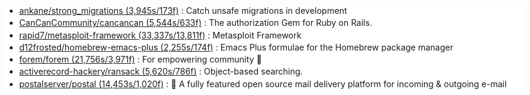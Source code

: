 * [ankane/strong_migrations (3,945s/173f)](https://github.com/ankane/strong_migrations) : Catch unsafe migrations in development
* [CanCanCommunity/cancancan (5,544s/633f)](https://github.com/CanCanCommunity/cancancan) : The authorization Gem for Ruby on Rails.
* [rapid7/metasploit-framework (33,337s/13,811f)](https://github.com/rapid7/metasploit-framework) : Metasploit Framework
* [d12frosted/homebrew-emacs-plus (2,255s/174f)](https://github.com/d12frosted/homebrew-emacs-plus) : Emacs Plus formulae for the Homebrew package manager
* [forem/forem (21,756s/3,971f)](https://github.com/forem/forem) : For empowering community 🌱
* [activerecord-hackery/ransack (5,620s/786f)](https://github.com/activerecord-hackery/ransack) : Object-based searching.
* [postalserver/postal (14,453s/1,020f)](https://github.com/postalserver/postal) : 📮 A fully featured open source mail delivery platform for incoming & outgoing e-mail
